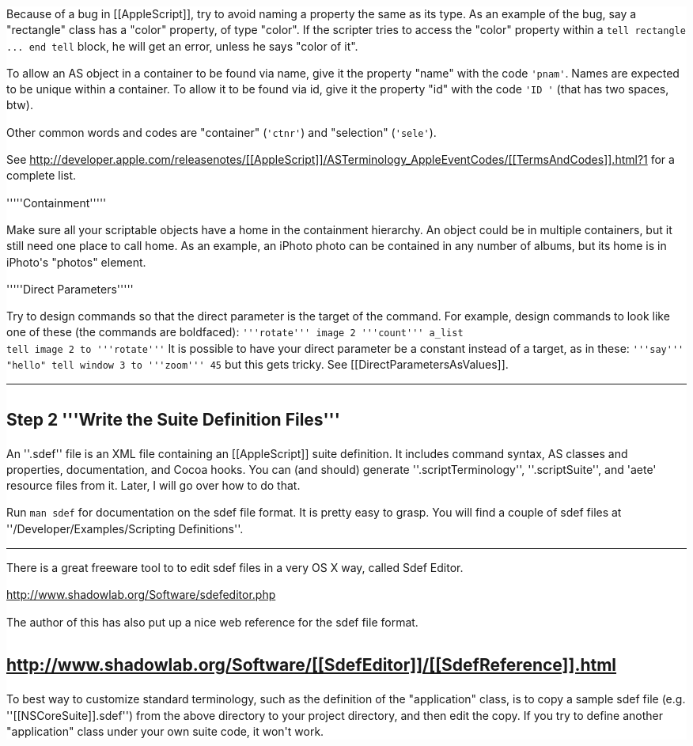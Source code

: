 Because of a bug in [[AppleScript]], try to avoid naming a property the same as its type. As an example of the bug, say a "rectangle" class has a "color" property, of type "color". If the scripter tries to access the "color" property within a <code>tell rectangle ... end tell</code> block, he will get an error, unless he says "color of it".

To allow an AS object in a container to be found via name, give it the property "name" with the code <code>'pnam'</code>. Names are expected to be unique within a container. To allow it to be found via id, give it the property "id" with the code <code>'ID  '</code> (that has two spaces, btw).

Other common words and codes are "container" (<code>'ctnr'</code>) and "selection" (<code>'sele'</code>).

See http://developer.apple.com/releasenotes/[[AppleScript]]/ASTerminology_AppleEventCodes/[[TermsAndCodes]].html?1 for a complete list.

'''''Containment'''''

Make sure all your scriptable objects have a home in the containment hierarchy. An object could be in multiple containers, but it still need one place to call home. As an example, an iPhoto photo can be contained in any number of albums, but its home is in iPhoto's "photos" element.

'''''Direct Parameters'''''

Try to design commands so that the direct parameter is the target of the command. For example, design commands to look like one of these (the commands are boldfaced): <code>'''rotate''' image 2
'''count''' a_list
tell image 2 to '''rotate'''</code>
It is possible to have your direct parameter be a constant instead of a target, as in these: <code>'''say''' "hello"
tell window 3 to '''zoom''' 45</code> but this gets tricky. See [[DirectParametersAsValues]].

----
Step 2  '''Write the Suite Definition Files'''
----

An ''.sdef'' file is an XML file containing an [[AppleScript]] suite definition. It includes command syntax, AS classes and properties, documentation, and Cocoa hooks. You can (and should) generate ''.scriptTerminology'', ''.scriptSuite'', and 'aete' resource files from it. Later, I will go over how to do that.

Run <code>man sdef</code> for documentation on the sdef file format. It is pretty easy to grasp. You will find a couple of sdef files at ''/Developer/Examples/Scripting Definitions''.

----
There is a great freeware tool to to edit sdef files in a very OS X way, called Sdef Editor.

http://www.shadowlab.org/Software/sdefeditor.php

The author of this has also put up a nice web reference for the sdef file format.

http://www.shadowlab.org/Software/[[SdefEditor]]/[[SdefReference]].html
----

To best way to customize standard terminology, such as the definition of the "application" class, is to copy a sample sdef file (e.g. ''[[NSCoreSuite]].sdef'') from the above directory to your project directory, and then edit the copy. If you try to define another "application" class under your own suite code, it won't work.
